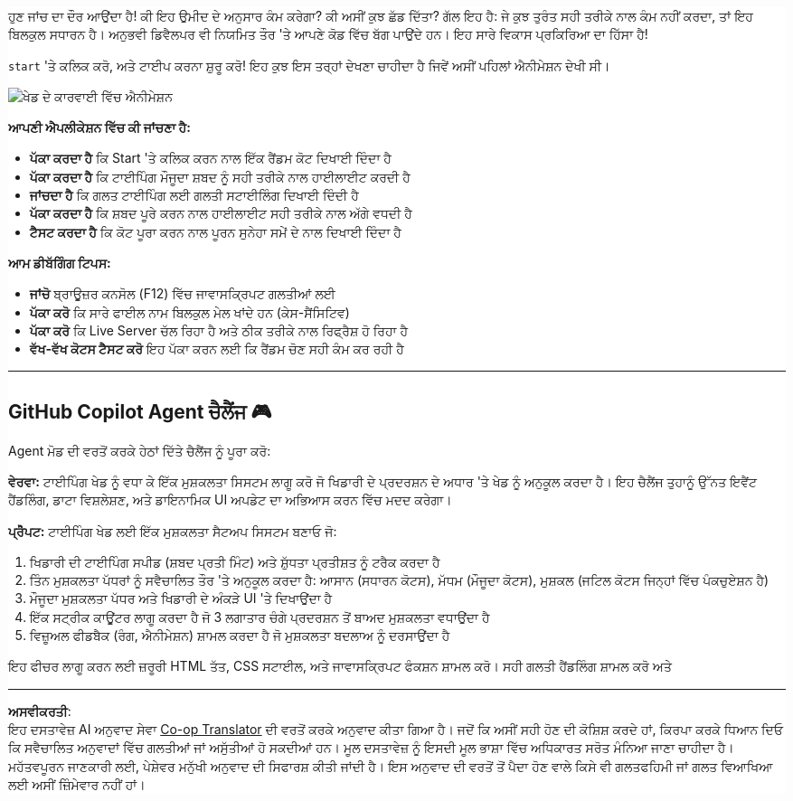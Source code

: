 ਹੁਣ ਜਾਂਚ ਦਾ ਦੌਰ ਆਉਂਦਾ ਹੈ! ਕੀ ਇਹ ਉਮੀਦ ਦੇ ਅਨੁਸਾਰ ਕੰਮ ਕਰੇਗਾ? ਕੀ ਅਸੀਂ ਕੁਝ ਛੱਡ ਦਿੱਤਾ? ਗੱਲ ਇਹ ਹੈ: ਜੇ ਕੁਝ ਤੁਰੰਤ ਸਹੀ ਤਰੀਕੇ ਨਾਲ ਕੰਮ ਨਹੀਂ ਕਰਦਾ, ਤਾਂ ਇਹ ਬਿਲਕੁਲ ਸਧਾਰਨ ਹੈ। ਅਨੁਭਵੀ ਡਿਵੈਲਪਰ ਵੀ ਨਿਯਮਿਤ ਤੌਰ 'ਤੇ ਆਪਣੇ ਕੋਡ ਵਿੱਚ ਬੱਗ ਪਾਉਂਦੇ ਹਨ। ਇਹ ਸਾਰੇ ਵਿਕਾਸ ਪ੍ਰਕਿਰਿਆ ਦਾ ਹਿੱਸਾ ਹੈ!

`start` 'ਤੇ ਕਲਿਕ ਕਰੋ, ਅਤੇ ਟਾਈਪ ਕਰਨਾ ਸ਼ੁਰੂ ਕਰੋ! ਇਹ ਕੁਝ ਇਸ ਤਰ੍ਹਾਂ ਦੇਖਣਾ ਚਾਹੀਦਾ ਹੈ ਜਿਵੇਂ ਅਸੀਂ ਪਹਿਲਾਂ ਐਨੀਮੇਸ਼ਨ ਦੇਖੀ ਸੀ।

![ਖੇਡ ਦੇ ਕਾਰਵਾਈ ਵਿੱਚ ਐਨੀਮੇਸ਼ਨ](../../../../4-typing-game/images/demo.gif)

**ਆਪਣੀ ਐਪਲੀਕੇਸ਼ਨ ਵਿੱਚ ਕੀ ਜਾਂਚਣਾ ਹੈ:**
- **ਪੱਕਾ ਕਰਦਾ ਹੈ** ਕਿ Start 'ਤੇ ਕਲਿਕ ਕਰਨ ਨਾਲ ਇੱਕ ਰੈਂਡਮ ਕੋਟ ਦਿਖਾਈ ਦਿੰਦਾ ਹੈ
- **ਪੱਕਾ ਕਰਦਾ ਹੈ** ਕਿ ਟਾਈਪਿੰਗ ਮੌਜੂਦਾ ਸ਼ਬਦ ਨੂੰ ਸਹੀ ਤਰੀਕੇ ਨਾਲ ਹਾਈਲਾਈਟ ਕਰਦੀ ਹੈ
- **ਜਾਂਚਦਾ ਹੈ** ਕਿ ਗਲਤ ਟਾਈਪਿੰਗ ਲਈ ਗਲਤੀ ਸਟਾਈਲਿੰਗ ਦਿਖਾਈ ਦਿੰਦੀ ਹੈ
- **ਪੱਕਾ ਕਰਦਾ ਹੈ** ਕਿ ਸ਼ਬਦ ਪੂਰੇ ਕਰਨ ਨਾਲ ਹਾਈਲਾਈਟ ਸਹੀ ਤਰੀਕੇ ਨਾਲ ਅੱਗੇ ਵਧਦੀ ਹੈ
- **ਟੈਸਟ ਕਰਦਾ ਹੈ** ਕਿ ਕੋਟ ਪੂਰਾ ਕਰਨ ਨਾਲ ਪੂਰਨ ਸੁਨੇਹਾ ਸਮੇਂ ਦੇ ਨਾਲ ਦਿਖਾਈ ਦਿੰਦਾ ਹੈ

**ਆਮ ਡੀਬੱਗਿੰਗ ਟਿਪਸ:**
- **ਜਾਂਚੋ** ਬ੍ਰਾਊਜ਼ਰ ਕਨਸੋਲ (F12) ਵਿੱਚ ਜਾਵਾਸਕ੍ਰਿਪਟ ਗਲਤੀਆਂ ਲਈ
- **ਪੱਕਾ ਕਰੋ** ਕਿ ਸਾਰੇ ਫਾਈਲ ਨਾਮ ਬਿਲਕੁਲ ਮੇਲ ਖਾਂਦੇ ਹਨ (ਕੇਸ-ਸੈਂਸਿਟਿਵ)
- **ਪੱਕਾ ਕਰੋ** ਕਿ Live Server ਚੱਲ ਰਿਹਾ ਹੈ ਅਤੇ ਠੀਕ ਤਰੀਕੇ ਨਾਲ ਰਿਫ੍ਰੈਸ਼ ਹੋ ਰਿਹਾ ਹੈ
- **ਵੱਖ-ਵੱਖ ਕੋਟਸ ਟੈਸਟ ਕਰੋ** ਇਹ ਪੱਕਾ ਕਰਨ ਲਈ ਕਿ ਰੈਂਡਮ ਚੋਣ ਸਹੀ ਕੰਮ ਕਰ ਰਹੀ ਹੈ

---

## GitHub Copilot Agent ਚੈਲੈਂਜ 🎮

Agent ਮੋਡ ਦੀ ਵਰਤੋਂ ਕਰਕੇ ਹੇਠਾਂ ਦਿੱਤੇ ਚੈਲੈਂਜ ਨੂੰ ਪੂਰਾ ਕਰੋ:

**ਵੇਰਵਾ:** ਟਾਈਪਿੰਗ ਖੇਡ ਨੂੰ ਵਧਾ ਕੇ ਇੱਕ ਮੁਸ਼ਕਲਤਾ ਸਿਸਟਮ ਲਾਗੂ ਕਰੋ ਜੋ ਖਿਡਾਰੀ ਦੇ ਪ੍ਰਦਰਸ਼ਨ ਦੇ ਅਧਾਰ 'ਤੇ ਖੇਡ ਨੂੰ ਅਨੁਕੂਲ ਕਰਦਾ ਹੈ। ਇਹ ਚੈਲੈਂਜ ਤੁਹਾਨੂੰ ਉੱਨਤ ਇਵੈਂਟ ਹੈਂਡਲਿੰਗ, ਡਾਟਾ ਵਿਸ਼ਲੇਸ਼ਣ, ਅਤੇ ਡਾਇਨਾਮਿਕ UI ਅਪਡੇਟ ਦਾ ਅਭਿਆਸ ਕਰਨ ਵਿੱਚ ਮਦਦ ਕਰੇਗਾ।

**ਪ੍ਰੋੰਪਟ:** ਟਾਈਪਿੰਗ ਖੇਡ ਲਈ ਇੱਕ ਮੁਸ਼ਕਲਤਾ ਸੈਟਅਪ ਸਿਸਟਮ ਬਣਾਓ ਜੋ:
1. ਖਿਡਾਰੀ ਦੀ ਟਾਈਪਿੰਗ ਸਪੀਡ (ਸ਼ਬਦ ਪ੍ਰਤੀ ਮਿੰਟ) ਅਤੇ ਸ਼ੁੱਧਤਾ ਪ੍ਰਤੀਸ਼ਤ ਨੂੰ ਟਰੈਕ ਕਰਦਾ ਹੈ
2. ਤਿੰਨ ਮੁਸ਼ਕਲਤਾ ਪੱਧਰਾਂ ਨੂੰ ਸਵੈਚਾਲਿਤ ਤੌਰ 'ਤੇ ਅਨੁਕੂਲ ਕਰਦਾ ਹੈ: ਆਸਾਨ (ਸਧਾਰਨ ਕੋਟਸ), ਮੱਧਮ (ਮੌਜੂਦਾ ਕੋਟਸ), ਮੁਸ਼ਕਲ (ਜਟਿਲ ਕੋਟਸ ਜਿਨ੍ਹਾਂ ਵਿੱਚ ਪੰਕਚੁਏਸ਼ਨ ਹੈ)
3. ਮੌਜੂਦਾ ਮੁਸ਼ਕਲਤਾ ਪੱਧਰ ਅਤੇ ਖਿਡਾਰੀ ਦੇ ਅੰਕੜੇ UI 'ਤੇ ਦਿਖਾਉਂਦਾ ਹੈ
4. ਇੱਕ ਸਟ੍ਰੀਕ ਕਾਊਂਟਰ ਲਾਗੂ ਕਰਦਾ ਹੈ ਜੋ 3 ਲਗਾਤਾਰ ਚੰਗੇ ਪ੍ਰਦਰਸ਼ਨ ਤੋਂ ਬਾਅਦ ਮੁਸ਼ਕਲਤਾ ਵਧਾਉਂਦਾ ਹੈ
5. ਵਿਜ਼ੂਅਲ ਫੀਡਬੈਕ (ਰੰਗ, ਐਨੀਮੇਸ਼ਨ) ਸ਼ਾਮਲ ਕਰਦਾ ਹੈ ਜੋ ਮੁਸ਼ਕਲਤਾ ਬਦਲਾਅ ਨੂੰ ਦਰਸਾਉਂਦਾ ਹੈ

ਇਹ ਫੀਚਰ ਲਾਗੂ ਕਰਨ ਲਈ ਜ਼ਰੂਰੀ HTML ਤੱਤ, CSS ਸਟਾਈਲ, ਅਤੇ ਜਾਵਾਸਕ੍ਰਿਪਟ ਫੰਕਸ਼ਨ ਸ਼ਾਮਲ ਕਰੋ। ਸਹੀ ਗਲਤੀ ਹੈਂਡਲਿੰਗ ਸ਼ਾਮਲ ਕਰੋ ਅਤੇ

---

**ਅਸਵੀਕਰਤੀ**:  
ਇਹ ਦਸਤਾਵੇਜ਼ AI ਅਨੁਵਾਦ ਸੇਵਾ [Co-op Translator](https://github.com/Azure/co-op-translator) ਦੀ ਵਰਤੋਂ ਕਰਕੇ ਅਨੁਵਾਦ ਕੀਤਾ ਗਿਆ ਹੈ। ਜਦੋਂ ਕਿ ਅਸੀਂ ਸਹੀ ਹੋਣ ਦੀ ਕੋਸ਼ਿਸ਼ ਕਰਦੇ ਹਾਂ, ਕਿਰਪਾ ਕਰਕੇ ਧਿਆਨ ਦਿਓ ਕਿ ਸਵੈਚਾਲਿਤ ਅਨੁਵਾਦਾਂ ਵਿੱਚ ਗਲਤੀਆਂ ਜਾਂ ਅਸੁੱਤੀਆਂ ਹੋ ਸਕਦੀਆਂ ਹਨ। ਮੂਲ ਦਸਤਾਵੇਜ਼ ਨੂੰ ਇਸਦੀ ਮੂਲ ਭਾਸ਼ਾ ਵਿੱਚ ਅਧਿਕਾਰਤ ਸਰੋਤ ਮੰਨਿਆ ਜਾਣਾ ਚਾਹੀਦਾ ਹੈ। ਮਹੱਤਵਪੂਰਨ ਜਾਣਕਾਰੀ ਲਈ, ਪੇਸ਼ੇਵਰ ਮਨੁੱਖੀ ਅਨੁਵਾਦ ਦੀ ਸਿਫਾਰਸ਼ ਕੀਤੀ ਜਾਂਦੀ ਹੈ। ਇਸ ਅਨੁਵਾਦ ਦੀ ਵਰਤੋਂ ਤੋਂ ਪੈਦਾ ਹੋਣ ਵਾਲੇ ਕਿਸੇ ਵੀ ਗਲਤਫਹਿਮੀ ਜਾਂ ਗਲਤ ਵਿਆਖਿਆ ਲਈ ਅਸੀਂ ਜ਼ਿੰਮੇਵਾਰ ਨਹੀਂ ਹਾਂ।